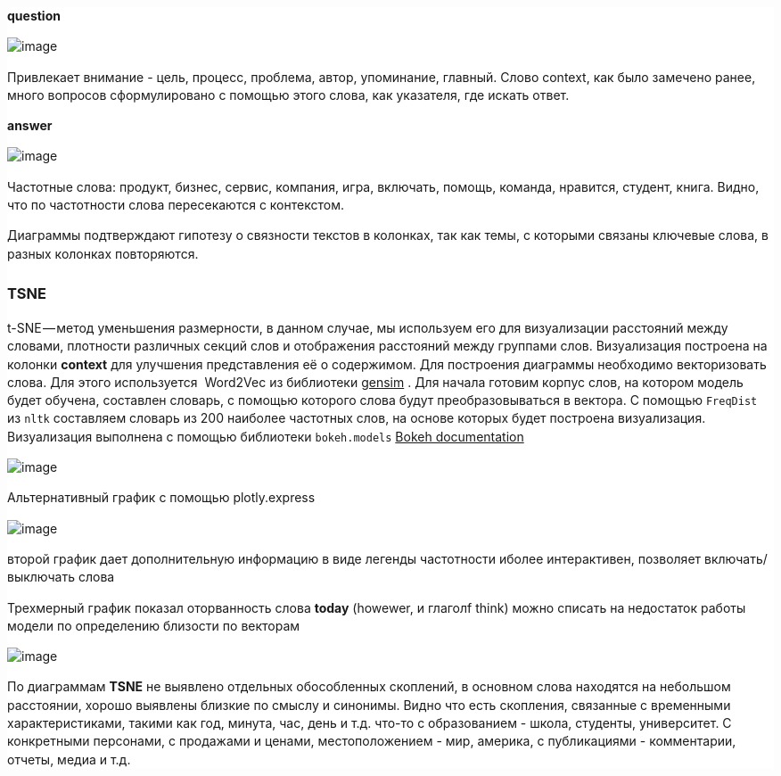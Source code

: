 **question**

<img width="940" alt="image" src="https://github.com/user-attachments/assets/696271fa-92a8-4655-86e5-93a8e063358a">

Привлекает внимание - цель, процесс, проблема, автор, упоминание, главный. Слово context, как было замечено ранее, много вопросов сформулировано с помощью этого слова, как указателя, где искать ответ.

**answer**

<img width="937" alt="image" src="https://github.com/user-attachments/assets/3c550f34-5024-4a81-9890-55549c0e98b0">

Частотные слова: продукт, бизнес, сервис, компания, игра, включать, помощь, команда, нравится, студент, книга. Видно, что по частотности слова пересекаются с контекстом.

Диаграммы подтверждают гипотезу о связности текстов в колонках, так как темы, с которыми связаны ключевые слова, в разных колонках повторяются.


### TSNE

t-SNE — метод уменьшения размерности, в данном случае, мы используем его для визуализации расстояний между словами, плотности различных секций слов и отображения расстояний между группами слов.
Визуализация построена на колонки  **context** для улучшения представления её о содержимом.
Для построения диаграммы необходимо векторизовать слова. Для этого используется  Word2Vec из библиотеки [gensim](https://radimrehurek.com/gensim/auto_examples/tutorials/run_word2vec.html) . Для начала готовим корпус слов, на котором модель будет обучена, составлен словарь, с помощью которого слова будут преобразовываться в вектора.
С помощью  ``FreqDist`` из ``nltk`` составляем словарь из 200 наиболее частотных слов, на основе которых будет построена визуализация.
Визуализация выполнена с помощью библиотеки ``bokeh.models`` [Bokeh documentation](https://docs.bokeh.org/en/latest/)


<img width="1309" alt="image" src="https://github.com/user-attachments/assets/e1533375-5494-49b2-bf0f-ef86bf481742">


Альтернативный график с помощью plotly.express


<img width="1570" alt="image" src="https://github.com/user-attachments/assets/049e9487-9bed-4eba-9aca-f23e4564703b">



второй график дает дополнительную информацию в виде легенды частотности иболее интерактивен, позволяет включать/выключать слова

Трехмерный график показал оторванность слова **today** (howewer, и глаголf think) можно списать на недостаток работы модели по определению близости по векторам

<img width="1748" alt="image" src="https://github.com/user-attachments/assets/3e6165d4-eb77-416b-985d-128cf6b26144">

По диаграммам **TSNE** не выявлено отдельных обособленных скоплений, в основном слова находятся на небольшом расстоянии, хорошо выявлены близкие по смыслу и синонимы. Видно что есть скопления, связанные с временными характеристиками, такими как год, минута, час, день и т.д. что-то с образованием - школа, студенты, университет. С конкретными персонами, с продажами и ценами, местоположением - мир, америка, с публикациями - комментарии, отчеты, медиа и т.д.
